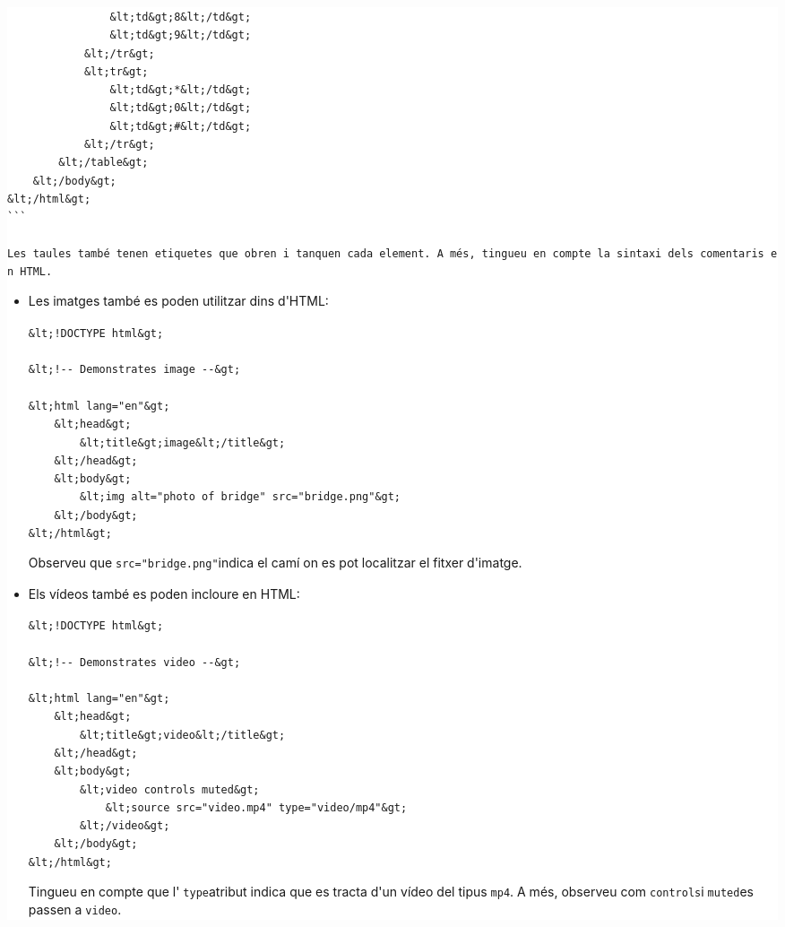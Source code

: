                     &lt;td&gt;8&lt;/td&gt;
                    &lt;td&gt;9&lt;/td&gt;
                &lt;/tr&gt;
                &lt;tr&gt;
                    &lt;td&gt;*&lt;/td&gt;
                    &lt;td&gt;0&lt;/td&gt;
                    &lt;td&gt;#&lt;/td&gt;
                &lt;/tr&gt;
            &lt;/table&gt;
        &lt;/body&gt;
    &lt;/html&gt;
    ```
    
    Les taules també tenen etiquetes que obren i tanquen cada element. A més, tingueu en compte la sintaxi dels comentaris en HTML.
    
-   Les imatges també es poden utilitzar dins d'HTML:
    
    ```
    &lt;!DOCTYPE html&gt;
    
    &lt;!-- Demonstrates image --&gt;
    
    &lt;html lang="en"&gt;
        &lt;head&gt;
            &lt;title&gt;image&lt;/title&gt;
        &lt;/head&gt;
        &lt;body&gt;
            &lt;img alt="photo of bridge" src="bridge.png"&gt;
        &lt;/body&gt;
    &lt;/html&gt;
    ```
    
    Observeu que `src="bridge.png"`indica el camí on es pot localitzar el fitxer d'imatge.
    
-   Els vídeos també es poden incloure en HTML:
    
    ```
    &lt;!DOCTYPE html&gt;
    
    &lt;!-- Demonstrates video --&gt;
    
    &lt;html lang="en"&gt;
        &lt;head&gt;
            &lt;title&gt;video&lt;/title&gt;
        &lt;/head&gt;
        &lt;body&gt;
            &lt;video controls muted&gt;
                &lt;source src="video.mp4" type="video/mp4"&gt;
            &lt;/video&gt;
        &lt;/body&gt;
    &lt;/html&gt;
    ```
    
    Tingueu en compte que l' `type`atribut indica que es tracta d'un vídeo del tipus `mp4`. A més, observeu com `controls`i `muted`es passen a `video`.
    